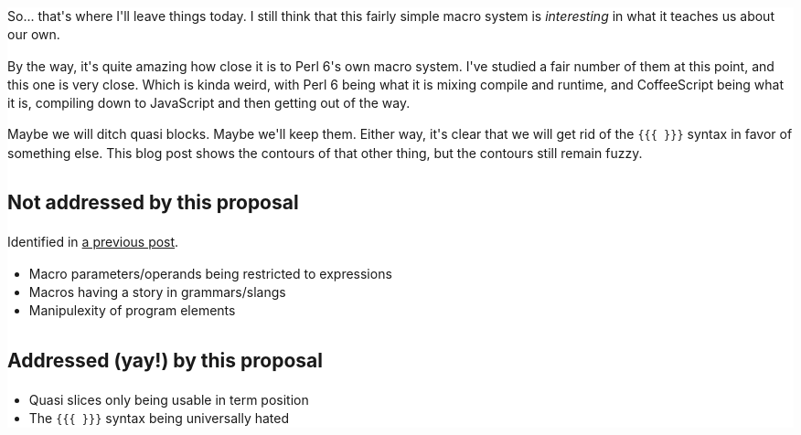 So... that's where I'll leave things today. I still think that this fairly
simple macro system is *interesting* in what it teaches us about our own.

By the way, it's quite amazing how close it is to Perl 6's own macro system.
I've studied a fair number of them at this point, and this one is very close.
Which is kinda weird, with Perl 6 being what it is mixing compile and runtime,
and CoffeeScript being what it is, compiling down to JavaScript and then
getting out of the way.

Maybe we will ditch quasi blocks. Maybe we'll keep them. Either way, it's
clear that we will get rid of the `{{{ }}}` syntax in favor of something else.
This blog post shows the contours of that other thing, but the contours still
remain fuzzy.

## Not addressed by this proposal

Identified in [a previous post](http://strangelyconsistent.org/blog/macros-progress-report-after-a-long-break).

* Macro parameters/operands being restricted to expressions
* Macros having a story in grammars/slangs
* Manipulexity of program elements

## Addressed (yay!) by this proposal

* Quasi slices only being usable in term position
* The `{{{ }}}` syntax being universally hated

